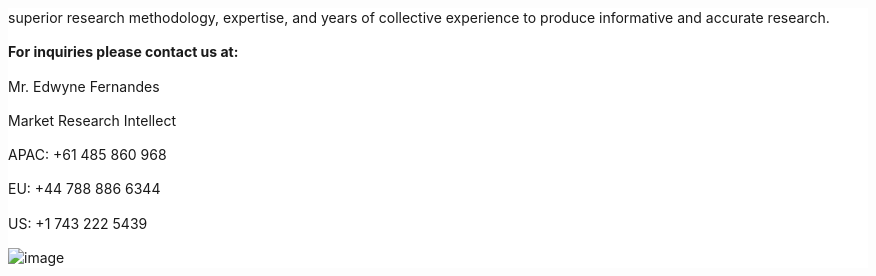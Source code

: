 superior research methodology, expertise, and years of collective experience to produce informative and accurate research.</span></p><p><strong>For inquiries please contact us at:</strong></p><p>Mr. Edwyne Fernandes</p><p>Market Research Intellect</p><p>APAC: +61 485 860 968</p><p>EU: +44 788 886 6344</p><p>US: +1 743 222 5439</p>
![image](https://github.com/user-attachments/assets/ae3e3f11-75b7-4e83-91f9-68d4dde751d5)
